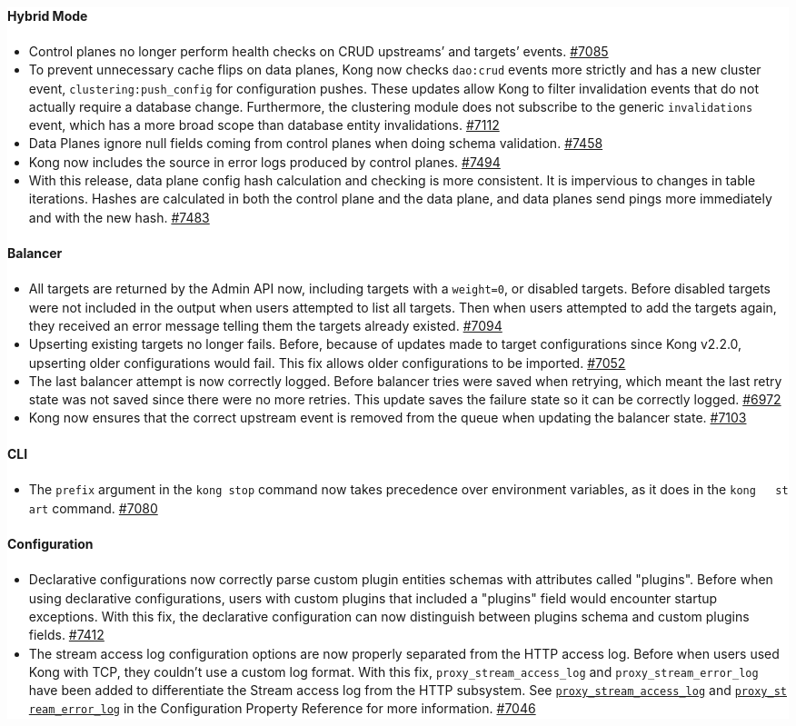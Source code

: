 #### Hybrid Mode
- Control planes no longer perform health checks on CRUD upstreams’ and targets’ events.
  [#7085](https://github.com/kong/kong/pull/7085)
- To prevent unnecessary cache flips on data planes, Kong now checks `dao:crud` events more strictly and has
  a new cluster event, `clustering:push_config` for configuration pushes. These updates allow Kong to filter
  invalidation events that do not actually require a database change. Furthermore, the clustering module does
  not subscribe to the generic `invalidations` event, which has a more broad scope than database entity invalidations.
  [#7112](https://github.com/kong/kong/pull/7112)
- Data Planes ignore null fields coming from control planes when doing schema validation.
  [#7458](https://github.com/Kong/kong/pull/7458)
- Kong now includes the source in error logs produced by control planes.
  [#7494](https://github.com/Kong/kong/pull/7494)
- With this release, data plane config hash calculation and checking is more consistent.
  It is impervious to changes in table iterations. Hashes are calculated in both the control plane
  and the data plane, and data planes send pings more immediately and with the new hash.
  [#7483](https://github.com/Kong/kong/pull/7483)


#### Balancer
- All targets are returned by the Admin API now, including targets with a `weight=0`, or disabled targets.
  Before disabled targets were not included in the output when users attempted to list all targets. Then
  when users attempted to add the targets again, they received an error message telling them the targets already existed.
  [#7094](https://github.com/kong/kong/pull/7094)
- Upserting existing targets no longer fails.  Before, because of updates made to target configurations since Kong v2.2.0,
  upserting older configurations would fail. This fix allows older configurations to be imported.
  [#7052](https://github.com/kong/kong/pull/7052)
- The last balancer attempt is now correctly logged. Before balancer tries were saved when retrying, which meant the last
  retry state was not saved since there were no more retries. This update saves the failure state so it can be correctly logged.
  [#6972](https://github.com/kong/kong/pull/6972)
- Kong now ensures that the correct upstream event is removed from the queue when updating the balancer state.
  [#7103](https://github.com/kong/kong/pull/7103)

#### CLI
- The `prefix` argument in the `kong stop` command now takes precedence over environment variables,
  as it does in the `kong   start` command. [#7080](https://github.com/kong/kong/pull/7080)

#### Configuration
- Declarative configurations now correctly parse custom plugin entities schemas with attributes called "plugins". Before
  when using declarative configurations, users with custom plugins that included a "plugins" field would encounter startup
  exceptions. With this fix, the declarative configuration can now distinguish between plugins schema and custom plugins fields.
  [#7412](https://github.com/kong/kong/pull/7412)
- The stream access log configuration options are now properly separated from the HTTP access log. Before when users
  used Kong with TCP, they couldn’t use a custom log format. With this fix, `proxy_stream_access_log` and `proxy_stream_error_log`
  have been added to differentiate the Stream access log from the HTTP subsystem. See
  [`proxy_stream_access_log`](/enterprise/2.4.x/property-reference/#proxy_stream_access_log)
  and [`proxy_stream_error_log`](/enterprise/2.4.x/property-reference/#proxy_stream_error_log) in the Configuration
  Property Reference for more information. [#7046](https://github.com/kong/kong/pull/7046)